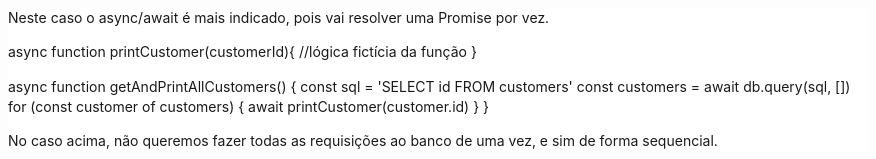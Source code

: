 Neste caso o async/await é mais indicado, pois vai resolver uma Promise por vez.

async function printCustomer(customerId){
 //lógica fictícia da função
}

async function getAndPrintAllCustomers() {
 const sql = 'SELECT id FROM customers'
 const customers = await db.query(sql, [])
 for (const customer of customers) {
   await printCustomer(customer.id)
 }
}

No caso acima, não queremos fazer todas as requisições ao banco de uma vez, e sim de forma sequencial.
